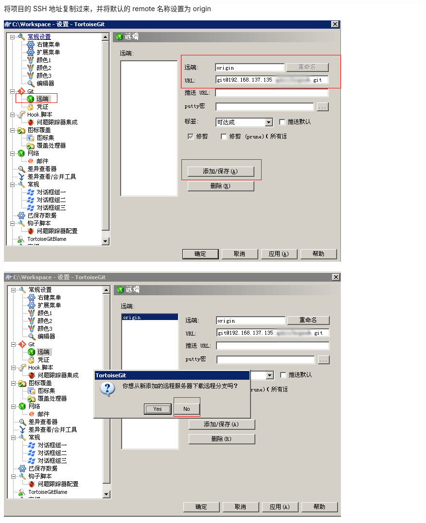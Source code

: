 将项目的 SSH 地址复制过来，并将默认的 remote 名称设置为 origin

![3_1_10.png](/uploads/post_img/2016/02/git_and_gitlab_guide/3_1_10.png "")

![3_1_11.png](/uploads/post_img/2016/02/git_and_gitlab_guide/3_1_11.png "")
